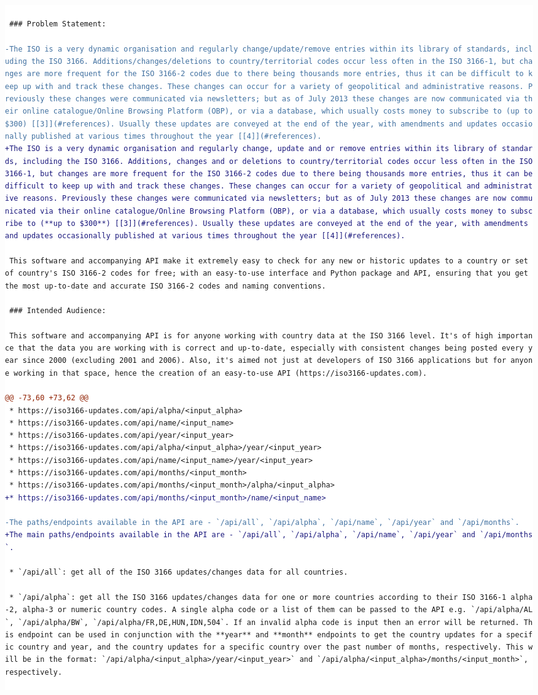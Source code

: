 ```diff
 
 ### Problem Statement:
 
-The ISO is a very dynamic organisation and regularly change/update/remove entries within its library of standards, including the ISO 3166. Additions/changes/deletions to country/territorial codes occur less often in the ISO 3166-1, but changes are more frequent for the ISO 3166-2 codes due to there being thousands more entries, thus it can be difficult to keep up with and track these changes. These changes can occur for a variety of geopolitical and administrative reasons. Previously these changes were communicated via newsletters; but as of July 2013 these changes are now communicated via their online catalogue/Online Browsing Platform (OBP), or via a database, which usually costs money to subscribe to (up to $300) [[3]](#references). Usually these updates are conveyed at the end of the year, with amendments and updates occasionally published at various times throughout the year [[4]](#references). 
+The ISO is a very dynamic organisation and regularly change, update and or remove entries within its library of standards, including the ISO 3166. Additions, changes and or deletions to country/territorial codes occur less often in the ISO 3166-1, but changes are more frequent for the ISO 3166-2 codes due to there being thousands more entries, thus it can be difficult to keep up with and track these changes. These changes can occur for a variety of geopolitical and administrative reasons. Previously these changes were communicated via newsletters; but as of July 2013 these changes are now communicated via their online catalogue/Online Browsing Platform (OBP), or via a database, which usually costs money to subscribe to (**up to $300**) [[3]](#references). Usually these updates are conveyed at the end of the year, with amendments and updates occasionally published at various times throughout the year [[4]](#references). 
 
 This software and accompanying API make it extremely easy to check for any new or historic updates to a country or set of country's ISO 3166-2 codes for free; with an easy-to-use interface and Python package and API, ensuring that you get the most up-to-date and accurate ISO 3166-2 codes and naming conventions.
 
 ### Intended Audience:
 
 This software and accompanying API is for anyone working with country data at the ISO 3166 level. It's of high importance that the data you are working with is correct and up-to-date, especially with consistent changes being posted every year since 2000 (excluding 2001 and 2006). Also, it's aimed not just at developers of ISO 3166 applications but for anyone working in that space, hence the creation of an easy-to-use API (https://iso3166-updates.com). 
 
@@ -73,60 +73,62 @@
 * https://iso3166-updates.com/api/alpha/<input_alpha>
 * https://iso3166-updates.com/api/name/<input_name>
 * https://iso3166-updates.com/api/year/<input_year>
 * https://iso3166-updates.com/api/alpha/<input_alpha>/year/<input_year>
 * https://iso3166-updates.com/api/name/<input_name>/year/<input_year>
 * https://iso3166-updates.com/api/months/<input_month>
 * https://iso3166-updates.com/api/months/<input_month>/alpha/<input_alpha>
+* https://iso3166-updates.com/api/months/<input_month>/name/<input_name>
 
-The paths/endpoints available in the API are - `/api/all`, `/api/alpha`, `/api/name`, `/api/year` and `/api/months`. 
+The main paths/endpoints available in the API are - `/api/all`, `/api/alpha`, `/api/name`, `/api/year` and `/api/months`. 
 
 * `/api/all`: get all of the ISO 3166 updates/changes data for all countries.
 
 * `/api/alpha`: get all the ISO 3166 updates/changes data for one or more countries according to their ISO 3166-1 alpha-2, alpha-3 or numeric country codes. A single alpha code or a list of them can be passed to the API e.g. `/api/alpha/AL`, `/api/alpha/BW`, `/api/alpha/FR,DE,HUN,IDN,504`. If an invalid alpha code is input then an error will be returned. This endpoint can be used in conjunction with the **year** and **month** endpoints to get the country updates for a specific country and year, and the country updates for a specific country over the past number of months, respectively. This will be in the format: `/api/alpha/<input_alpha>/year/<input_year>` and `/api/alpha/<input_alpha>/months/<input_month>`, respectively.
 
```

 [demo_iso3166_updates]: https://colab.research.google.com/drive/1oGF3j3_9b_g2qAmBtv3n-xO2GzTYRJjf?usp=sharing
 [demo_get_all_iso3166_updates]: https://colab.research.google.com/drive/161aclDjGkWQJhis7KxBO1e6H_ghQOPRG?usp=sharing
 [api]: https://www.iso3166-updates.com/api
 [medium]: https://medium.com/@ajmckenna69/iso3166-updates-d06b817af3a7
 [python]: https://www.python.org/downloads/release/python-360/
 [iso3166-updates]: https://github.com/amckenna41/iso3166-updates
 [pandas]: https://pandas.pydata.org/
 [tqdm]: https://github.com/tqdm/tqdm
 [requests]: https://requests.readthedocs.io/
 [beautifulsoup4]: https://www.crummy.com/software/BeautifulSoup/bs4/doc/
 [google-auth]: https://cloud.google.com/python/docs/reference
 [google-cloud-storage]: https://cloud.google.com/python/docs/reference
 [google-api-python-client]: https://cloud.google.com/python/docs/reference
 [flask]: https://flask.palletsprojects.com/en/2.3.x/
 [emoji-country-flag]: https://pypi.org/project/emoji-country-flag/
 [gunicorn]: https://pypi.org/project/gunicorn/
 [selenium]: https://selenium-python.readthedocs.io/index.html
 [webdriver-manager]: https://pypi.org/project/webdriver-manager/
 [lxml]: https://lxml.de/
 [iso3166]: https://github.com/deactivated/python-iso3166
 [PyPi]: https://pypi.org/project/iso3166-updates/
 [Issues]: https://github.com/amckenna41/iso3166-updates/issues
 [demo_iso3166_updates]: https://colab.research.google.com/drive/1oGF3j3_9b_g2qAmBtv3n-xO2GzTYRJjf?usp=sharing
 [demo_get_all_iso3166_updates]: https://colab.research.google.com/drive/161aclDjGkWQJhis7KxBO1e6H_ghQOPRG?usp=sharing
 [api]: https://www.iso3166-updates.com/api
 [medium]: https://medium.com/@ajmckenna69/iso3166-updates-d06b817af3a7
 [python]: https://www.python.org/downloads/release/python-360/
 [iso3166-updates]: https://github.com/amckenna41/iso3166-updates
 [pandas]: https://pandas.pydata.org/
 [tqdm]: https://github.com/tqdm/tqdm
 [requests]: https://requests.readthedocs.io/
 [beautifulsoup4]: https://www.crummy.com/software/BeautifulSoup/bs4/doc/
 [google-auth]: https://cloud.google.com/python/docs/reference
 [google-cloud-storage]: https://cloud.google.com/python/docs/reference
 [google-api-python-client]: https://cloud.google.com/python/docs/reference
 [flask]: https://flask.palletsprojects.com/en/2.3.x/
 [emoji-country-flag]: https://pypi.org/project/emoji-country-flag/
 [gunicorn]: https://pypi.org/project/gunicorn/
 [selenium]: https://selenium-python.readthedocs.io/index.html
 [webdriver-manager]: https://pypi.org/project/webdriver-manager/
 [lxml]: https://lxml.de/
 [iso3166]: https://github.com/deactivated/python-iso3166
 [PyPi]: https://pypi.org/project/iso3166-updates/
 [Issues]: https://github.com/amckenna41/iso3166-updates/issues